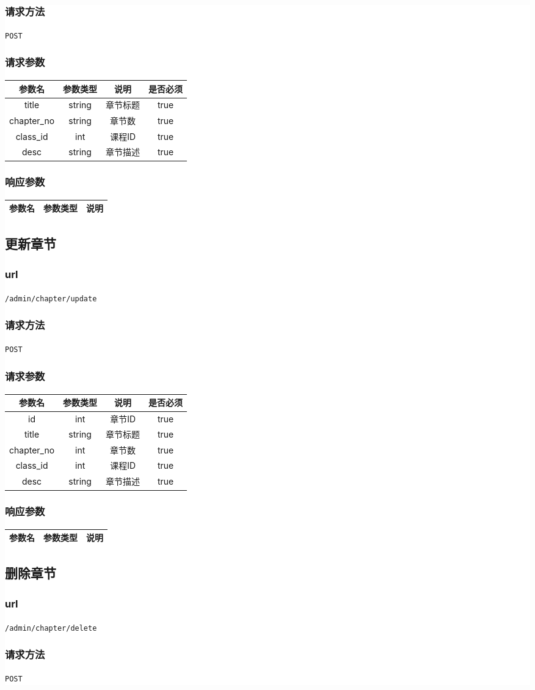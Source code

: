 ### 请求方法
`POST`

### 请求参数
| 参数名 | 参数类型 | 说明 | 是否必须 |
| :-----: | :-----: | :-----: | :-----: |
| title | string | 章节标题 | true |
| chapter_no | string | 章节数 | true |
| class_id | int | 课程ID | true |
| desc | string | 章节描述 | true |


### 响应参数
| 参数名 | 参数类型 | 说明 |
| :-----: | :-----: | :-----: |
## 更新章节

### url
`/admin/chapter/update`

### 请求方法
`POST`

### 请求参数
| 参数名 | 参数类型 | 说明 | 是否必须 |
| :-----: | :-----: | :-----: | :-----: |
| id | int | 章节ID | true |
| title | string | 章节标题 | true |
| chapter_no | int | 章节数 | true |
| class_id | int | 课程ID | true |
| desc | string | 章节描述 | true |


### 响应参数
| 参数名 | 参数类型 | 说明 |
| :-----: | :-----: | :-----: |
## 删除章节

### url
`/admin/chapter/delete`

### 请求方法
`POST`

